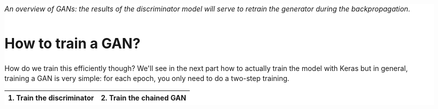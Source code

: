 _An overview of GANs: the results of the discriminator model will serve to retrain the generator during the backpropagation._

# How to train a GAN?

How do we train this efficiently though? We'll see in the next part how to actually train the model with Keras but in general, training a GAN is very simple: for each epoch, you only need to do a two-step training.

| 1. Train the discriminator | 2. Train the chained GAN |
|----------------------------|--------------------------|